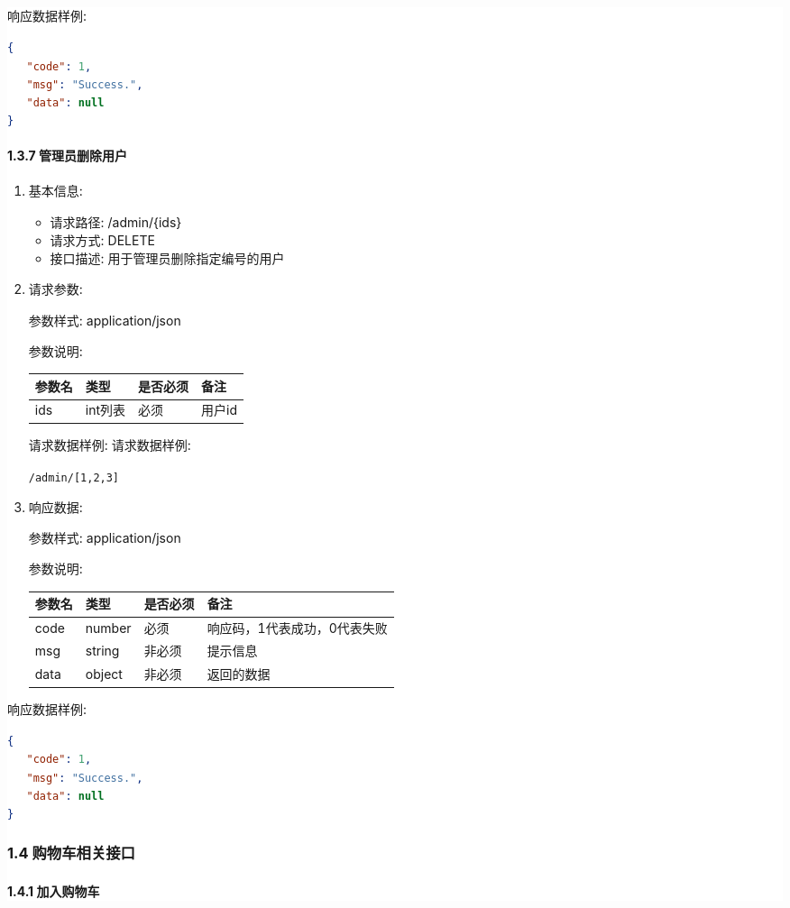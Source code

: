 响应数据样例:
```json
{
   "code": 1,
   "msg": "Success.",
   "data": null
}
```

#### 1.3.7 管理员删除用户

1) 基本信息:
   * 请求路径: /admin/{ids}
   * 请求方式: DELETE
   * 接口描述: 用于管理员删除指定编号的用户

2) 请求参数:

   参数样式: application/json

   参数说明:

   | 参数名 | 类型    | 是否必须 | 备注   |
   |-----|-------|------|------|
   | ids | int列表 | 必须   | 用户id |

   请求数据样例:
   请求数据样例:
   ```http request
   /admin/[1,2,3]
   ```

3) 响应数据:

   参数样式: application/json

   参数说明:

   | 参数名  | 类型     | 是否必须 | 备注              |
   |------|--------|------|-----------------|
   | code | number | 必须   | 响应码，1代表成功，0代表失败 |
   | msg  | string | 非必须  | 提示信息            |
   | data | object | 非必须  | 返回的数据           |

响应数据样例:
```json
{
   "code": 1,
   "msg": "Success.",
   "data": null
}
```

### 1.4 购物车相关接口
#### 1.4.1 加入购物车
